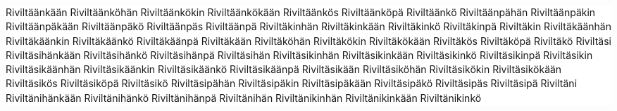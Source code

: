Riviltäänkään
Riviltäänköhän
Riviltäänkökin
Riviltäänkökään
Riviltäänkös
Riviltäänköpä
Riviltäänkö
Riviltäänpähän
Riviltäänpäkin
Riviltäänpäkään
Riviltäänpäkö
Riviltäänpäs
Riviltäänpä
Riviltäkinhän
Riviltäkinkään
Riviltäkinkö
Riviltäkinpä
Riviltäkin
Riviltäkäänhän
Riviltäkäänkin
Riviltäkäänkö
Riviltäkäänpä
Riviltäkään
Riviltäköhän
Riviltäkökin
Riviltäkökään
Riviltäkös
Riviltäköpä
Riviltäkö
Riviltäsi
Riviltäsihänkään
Riviltäsihänkö
Riviltäsihänpä
Riviltäsihän
Riviltäsikinhän
Riviltäsikinkään
Riviltäsikinkö
Riviltäsikinpä
Riviltäsikin
Riviltäsikäänhän
Riviltäsikäänkin
Riviltäsikäänkö
Riviltäsikäänpä
Riviltäsikään
Riviltäsiköhän
Riviltäsikökin
Riviltäsikökään
Riviltäsikös
Riviltäsiköpä
Riviltäsikö
Riviltäsipähän
Riviltäsipäkin
Riviltäsipäkään
Riviltäsipäkö
Riviltäsipäs
Riviltäsipä
Riviltäni
Riviltänihänkään
Riviltänihänkö
Riviltänihänpä
Riviltänihän
Riviltänikinhän
Riviltänikinkään
Riviltänikinkö